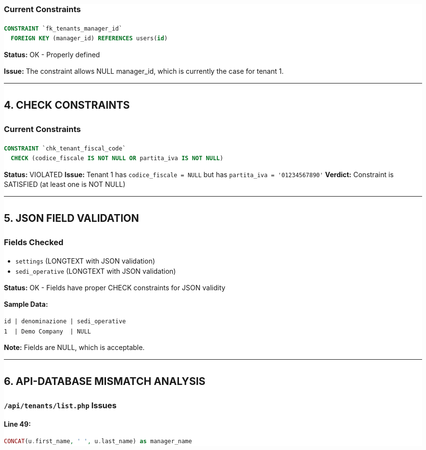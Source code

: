 ### Current Constraints

```sql
CONSTRAINT `fk_tenants_manager_id`
  FOREIGN KEY (manager_id) REFERENCES users(id)
```

**Status:** OK - Properly defined

**Issue:** The constraint allows NULL manager_id, which is currently the case for tenant 1.

---

## 4. CHECK CONSTRAINTS

### Current Constraints

```sql
CONSTRAINT `chk_tenant_fiscal_code`
  CHECK (codice_fiscale IS NOT NULL OR partita_iva IS NOT NULL)
```

**Status:** VIOLATED
**Issue:** Tenant 1 has `codice_fiscale = NULL` but has `partita_iva = '01234567890'`
**Verdict:** Constraint is SATISFIED (at least one is NOT NULL)

---

## 5. JSON FIELD VALIDATION

### Fields Checked
- `settings` (LONGTEXT with JSON validation)
- `sedi_operative` (LONGTEXT with JSON validation)

**Status:** OK - Fields have proper CHECK constraints for JSON validity

**Sample Data:**
```
id | denominazione | sedi_operative
1  | Demo Company  | NULL
```

**Note:** Fields are NULL, which is acceptable.

---

## 6. API-DATABASE MISMATCH ANALYSIS

### `/api/tenants/list.php` Issues

**Line 49:**
```php
CONCAT(u.first_name, ' ', u.last_name) as manager_name
```
